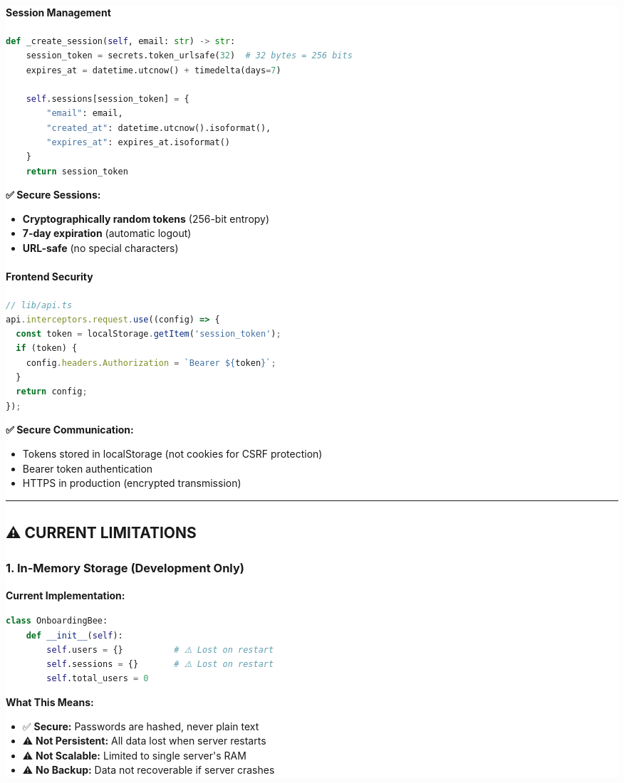 #### Session Management
```python
def _create_session(self, email: str) -> str:
    session_token = secrets.token_urlsafe(32)  # 32 bytes = 256 bits
    expires_at = datetime.utcnow() + timedelta(days=7)
    
    self.sessions[session_token] = {
        "email": email,
        "created_at": datetime.utcnow().isoformat(),
        "expires_at": expires_at.isoformat()
    }
    return session_token
```

**✅ Secure Sessions:**
- **Cryptographically random tokens** (256-bit entropy)
- **7-day expiration** (automatic logout)
- **URL-safe** (no special characters)

#### Frontend Security
```typescript
// lib/api.ts
api.interceptors.request.use((config) => {
  const token = localStorage.getItem('session_token');
  if (token) {
    config.headers.Authorization = `Bearer ${token}`;
  }
  return config;
});
```

**✅ Secure Communication:**
- Tokens stored in localStorage (not cookies for CSRF protection)
- Bearer token authentication
- HTTPS in production (encrypted transmission)

---

## ⚠️ CURRENT LIMITATIONS

### 1. In-Memory Storage (Development Only)

**Current Implementation:**
```python
class OnboardingBee:
    def __init__(self):
        self.users = {}          # ⚠️ Lost on restart
        self.sessions = {}       # ⚠️ Lost on restart
        self.total_users = 0
```

**What This Means:**
- ✅ **Secure:** Passwords are hashed, never plain text
- ⚠️ **Not Persistent:** All data lost when server restarts
- ⚠️ **Not Scalable:** Limited to single server's RAM
- ⚠️ **No Backup:** Data not recoverable if server crashes
